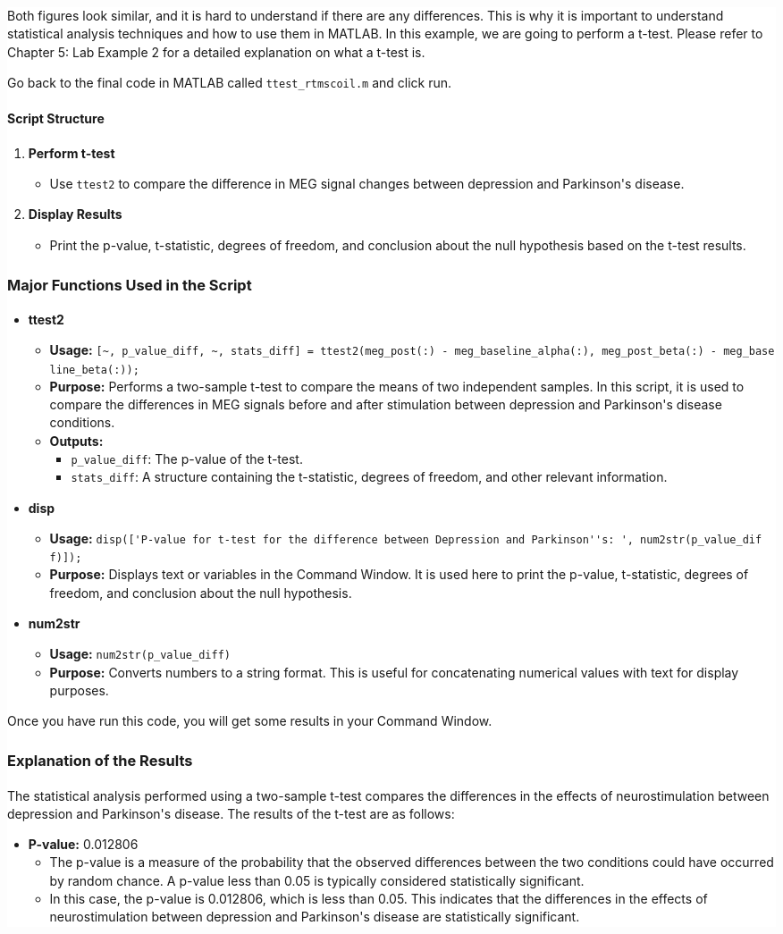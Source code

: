 Both figures look similar, and it is hard to understand if there are any differences. This is why it is important to understand statistical analysis techniques and how to use them in MATLAB. In this example, we are going to perform a t-test. Please refer to Chapter 5: Lab Example 2 for a detailed explanation on what a t-test is.

Go back to the final code in MATLAB called `ttest_rtmscoil.m` and click run.

#### Script Structure

1. **Perform t-test**
    - Use `ttest2` to compare the difference in MEG signal changes between depression and Parkinson's disease.

2. **Display Results**
    - Print the p-value, t-statistic, degrees of freedom, and conclusion about the null hypothesis based on the t-test results.

### Major Functions Used in the Script

- **ttest2**
    - **Usage:** `[~, p_value_diff, ~, stats_diff] = ttest2(meg_post(:) - meg_baseline_alpha(:), meg_post_beta(:) - meg_baseline_beta(:));`
    - **Purpose:** Performs a two-sample t-test to compare the means of two independent samples. In this script, it is used to compare the differences in MEG signals before and after stimulation between depression and Parkinson's disease conditions.
    - **Outputs:**
        - `p_value_diff`: The p-value of the t-test.
        - `stats_diff`: A structure containing the t-statistic, degrees of freedom, and other relevant information.

- **disp**
    - **Usage:** `disp(['P-value for t-test for the difference between Depression and Parkinson''s: ', num2str(p_value_diff)]);`
    - **Purpose:** Displays text or variables in the Command Window. It is used here to print the p-value, t-statistic, degrees of freedom, and conclusion about the null hypothesis.

- **num2str**
    - **Usage:** `num2str(p_value_diff)`
    - **Purpose:** Converts numbers to a string format. This is useful for concatenating numerical values with text for display purposes.

Once you have run this code, you will get some results in your Command Window.

### Explanation of the Results

The statistical analysis performed using a two-sample t-test compares the differences in the effects of neurostimulation between depression and Parkinson's disease. The results of the t-test are as follows:

- **P-value:** 0.012806
    - The p-value is a measure of the probability that the observed differences between the two conditions could have occurred by random chance. A p-value less than 0.05 is typically considered statistically significant.
    - In this case, the p-value is 0.012806, which is less than 0.05. This indicates that the differences in the effects of neurostimulation between depression and Parkinson's disease are statistically significant.
